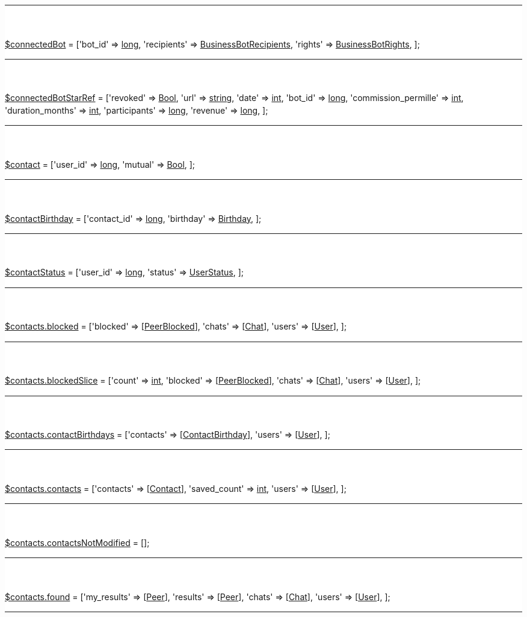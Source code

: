 ***
<br><br>[$connectedBot](/API_docs/constructors/connectedBot.html) = \['bot_id' => [long](/API_docs/types/long.html), 'recipients' => [BusinessBotRecipients](/API_docs/types/BusinessBotRecipients.html), 'rights' => [BusinessBotRights](/API_docs/types/BusinessBotRights.html), \];<a name="connectedBot"></a>  

***
<br><br>[$connectedBotStarRef](/API_docs/constructors/connectedBotStarRef.html) = \['revoked' => [Bool](/API_docs/types/Bool.html), 'url' => [string](/API_docs/types/string.html), 'date' => [int](/API_docs/types/int.html), 'bot_id' => [long](/API_docs/types/long.html), 'commission_permille' => [int](/API_docs/types/int.html), 'duration_months' => [int](/API_docs/types/int.html), 'participants' => [long](/API_docs/types/long.html), 'revenue' => [long](/API_docs/types/long.html), \];<a name="connectedBotStarRef"></a>  

***
<br><br>[$contact](/API_docs/constructors/contact.html) = \['user_id' => [long](/API_docs/types/long.html), 'mutual' => [Bool](/API_docs/types/Bool.html), \];<a name="contact"></a>  

***
<br><br>[$contactBirthday](/API_docs/constructors/contactBirthday.html) = \['contact_id' => [long](/API_docs/types/long.html), 'birthday' => [Birthday](/API_docs/types/Birthday.html), \];<a name="contactBirthday"></a>  

***
<br><br>[$contactStatus](/API_docs/constructors/contactStatus.html) = \['user_id' => [long](/API_docs/types/long.html), 'status' => [UserStatus](/API_docs/types/UserStatus.html), \];<a name="contactStatus"></a>  

***
<br><br>[$contacts.blocked](/API_docs/constructors/contacts.blocked.html) = \['blocked' => \[[PeerBlocked](/API_docs/types/PeerBlocked.html)\], 'chats' => \[[Chat](/API_docs/types/Chat.html)\], 'users' => \[[User](/API_docs/types/User.html)\], \];<a name="contacts.blocked"></a>  

***
<br><br>[$contacts.blockedSlice](/API_docs/constructors/contacts.blockedSlice.html) = \['count' => [int](/API_docs/types/int.html), 'blocked' => \[[PeerBlocked](/API_docs/types/PeerBlocked.html)\], 'chats' => \[[Chat](/API_docs/types/Chat.html)\], 'users' => \[[User](/API_docs/types/User.html)\], \];<a name="contacts.blockedSlice"></a>  

***
<br><br>[$contacts.contactBirthdays](/API_docs/constructors/contacts.contactBirthdays.html) = \['contacts' => \[[ContactBirthday](/API_docs/types/ContactBirthday.html)\], 'users' => \[[User](/API_docs/types/User.html)\], \];<a name="contacts.contactBirthdays"></a>  

***
<br><br>[$contacts.contacts](/API_docs/constructors/contacts.contacts.html) = \['contacts' => \[[Contact](/API_docs/types/Contact.html)\], 'saved_count' => [int](/API_docs/types/int.html), 'users' => \[[User](/API_docs/types/User.html)\], \];<a name="contacts.contacts"></a>  

***
<br><br>[$contacts.contactsNotModified](/API_docs/constructors/contacts.contactsNotModified.html) = \[\];<a name="contacts.contactsNotModified"></a>  

***
<br><br>[$contacts.found](/API_docs/constructors/contacts.found.html) = \['my_results' => \[[Peer](/API_docs/types/Peer.html)\], 'results' => \[[Peer](/API_docs/types/Peer.html)\], 'chats' => \[[Chat](/API_docs/types/Chat.html)\], 'users' => \[[User](/API_docs/types/User.html)\], \];<a name="contacts.found"></a>  

***
